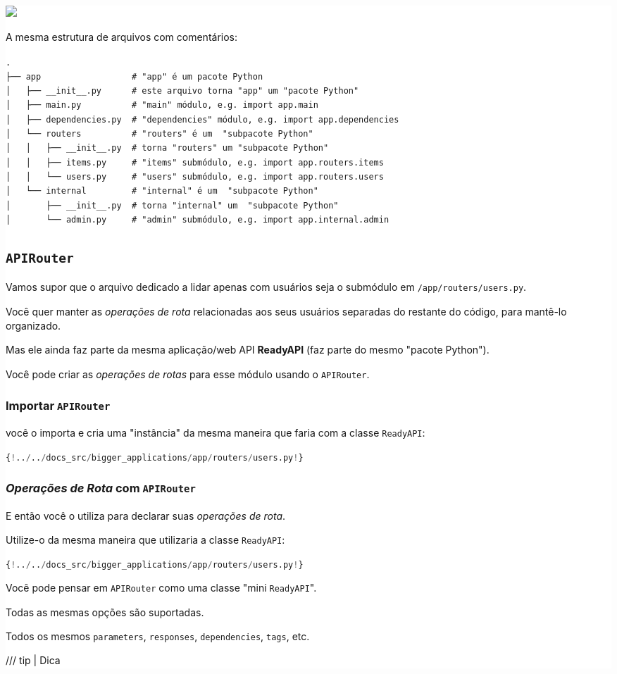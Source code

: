 <img src="/img/tutorial/bigger-applications/package.svg">

A mesma estrutura de arquivos com comentários:

```
.
├── app                  # "app" é um pacote Python
│   ├── __init__.py      # este arquivo torna "app" um "pacote Python"
│   ├── main.py          # "main" módulo, e.g. import app.main
│   ├── dependencies.py  # "dependencies" módulo, e.g. import app.dependencies
│   └── routers          # "routers" é um  "subpacote Python"
│   │   ├── __init__.py  # torna "routers" um "subpacote Python"
│   │   ├── items.py     # "items" submódulo, e.g. import app.routers.items
│   │   └── users.py     # "users" submódulo, e.g. import app.routers.users
│   └── internal         # "internal" é um  "subpacote Python"
│       ├── __init__.py  # torna "internal" um  "subpacote Python"
│       └── admin.py     # "admin" submódulo, e.g. import app.internal.admin
```

## `APIRouter`

Vamos supor que o arquivo dedicado a lidar apenas com usuários seja o submódulo em `/app/routers/users.py`.

Você quer manter as *operações de rota* relacionadas aos seus usuários separadas do restante do código, para mantê-lo organizado.

Mas ele ainda faz parte da mesma aplicação/web API **ReadyAPI** (faz parte do mesmo "pacote Python").

Você pode criar as *operações de rotas* para esse módulo usando o `APIRouter`.

### Importar `APIRouter`

você o importa e cria uma "instância" da mesma maneira que faria com a classe `ReadyAPI`:

```Python hl_lines="1  3" title="app/routers/users.py"
{!../../docs_src/bigger_applications/app/routers/users.py!}
```

### *Operações de Rota* com `APIRouter`

E então você o utiliza para declarar suas *operações de rota*.

Utilize-o da mesma maneira que utilizaria a classe  `ReadyAPI`:

```Python hl_lines="6  11  16" title="app/routers/users.py"
{!../../docs_src/bigger_applications/app/routers/users.py!}
```

Você pode pensar em `APIRouter` como uma classe "mini `ReadyAPI`".

Todas as mesmas opções são suportadas.

Todos os mesmos `parameters`, `responses`, `dependencies`, `tags`, etc.

/// tip | Dica
